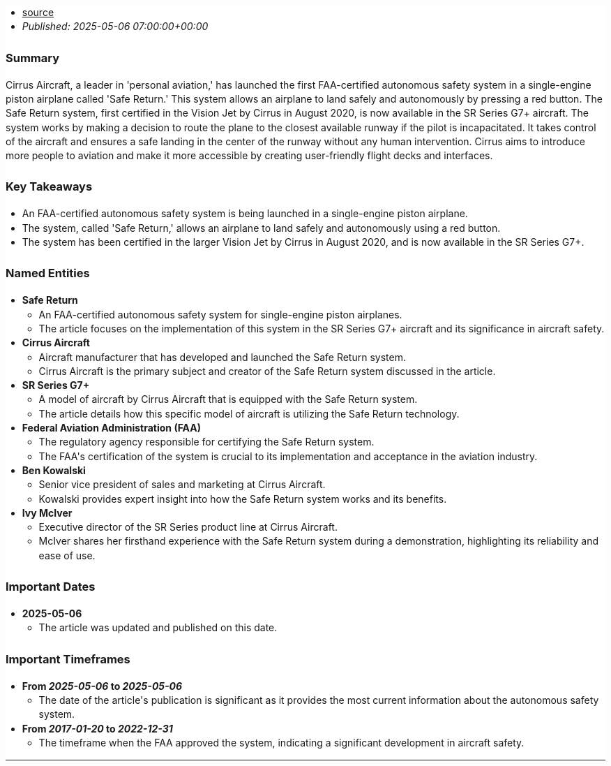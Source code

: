 - [source](https://lite.cnn.com/2025/05/06/business/is-this-the-future-of-flying-an-faa-certified-airplane-that-can-land-on-its-own)
- _Published: 2025-05-06 07:00:00+00:00_

### Summary

Cirrus Aircraft, a leader in 'personal aviation,' has launched the first FAA-certified autonomous safety system in a single-engine piston airplane called 'Safe Return.' This system allows an airplane to land safely and autonomously by pressing a red button. The Safe Return system, first certified in the Vision Jet by Cirrus in August 2020, is now available in the SR Series G7+ aircraft. The system works by making a decision to route the plane to the closest available runway if the pilot is incapacitated. It takes control of the aircraft and ensures a safe landing in the center of the runway without any human intervention. Cirrus aims to introduce more people to aviation and make it more accessible by creating user-friendly flight decks and interfaces.

### Key Takeaways
  - An FAA-certified autonomous safety system is being launched in a single-engine piston airplane.
  - The system, called 'Safe Return,' allows an airplane to land safely and autonomously using a red button.
  - The system has been certified in the larger Vision Jet by Cirrus in August 2020, and is now available in the SR Series G7+.

### Named Entities
- **Safe Return**
    - An FAA-certified autonomous safety system for single-engine piston airplanes.
    - The article focuses on the implementation of this system in the SR Series G7+ aircraft and its significance in aircraft safety.
- **Cirrus Aircraft**
    - Aircraft manufacturer that has developed and launched the Safe Return system.
    - Cirrus Aircraft is the primary subject and creator of the Safe Return system discussed in the article.
- **SR Series G7+**
    - A model of aircraft by Cirrus Aircraft that is equipped with the Safe Return system.
    - The article details how this specific model of aircraft is utilizing the Safe Return technology.
- **Federal Aviation Administration (FAA)**
    - The regulatory agency responsible for certifying the Safe Return system.
    - The FAA's certification of the system is crucial to its implementation and acceptance in the aviation industry.
- **Ben Kowalski**
    - Senior vice president of sales and marketing at Cirrus Aircraft.
    - Kowalski provides expert insight into how the Safe Return system works and its benefits.
- **Ivy McIver**
    - Executive director of the SR Series product line at Cirrus Aircraft.
    - McIver shares her firsthand experience with the Safe Return system during a demonstration, highlighting its reliability and ease of use.

### Important Dates
  - **2025-05-06**
    - The article was updated and published on this date.

### Important Timeframes
  - **From _2025-05-06_ to _2025-05-06_**
    - The date of the article's publication is significant as it provides the most current information about the autonomous safety system.
  - **From _2017-01-20_ to _2022-12-31_**
    - The timeframe when the FAA approved the system, indicating a significant development in aircraft safety.

---